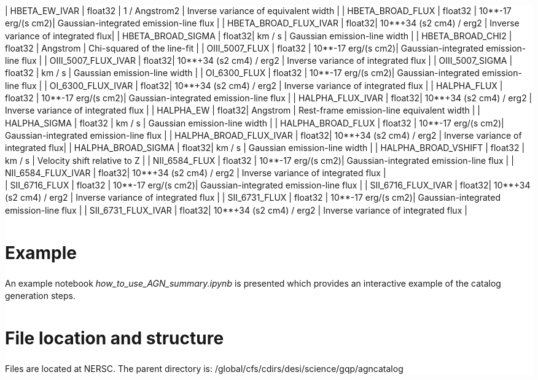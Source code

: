 | HBETA_EW_IVAR	| float32	| 1 / Angstrom2	| Inverse variance of equivalent width |
| HBETA_BROAD_FLUX	| float32	| 10**-17 erg/(s cm2)| 	Gaussian-integrated emission-line flux |
| HBETA_BROAD_FLUX_IVAR	| float32| 	10**+34 (s2 cm4) / erg2	| Inverse variance of integrated flux|
| HBETA_BROAD_SIGMA	| float32| 	km / s	| Gaussian emission-line width | 
| HBETA_BROAD_CHI2	| float32	| Angstrom	| Chi-squared of the line-fit |
| OIII_5007_FLUX	| float32	| 10**-17 erg/(s cm2)| 	Gaussian-integrated emission-line flux |
| OIII_5007_FLUX_IVAR	| float32| 	10**+34 (s2 cm4) / erg2	| Inverse variance of integrated flux |
| OIII_5007_SIGMA	| float32	| km / s	| Gaussian emission-line width |
| OI_6300_FLUX	| float32	| 10**-17 erg/(s cm2)| 	Gaussian-integrated emission-line flux |
| OI_6300_FLUX_IVAR	| float32| 	10**+34 (s2 cm4) / erg2	| Inverse variance of integrated flux |
| HALPHA_FLUX	| float32	| 10**-17 erg/(s cm2)| 	Gaussian-integrated emission-line flux |
| HALPHA_FLUX_IVAR	| float32| 	10**+34 (s2 cm4) / erg2	| Inverse variance of integrated flux |
| HALPHA_EW	| float32| 	Angstrom	| Rest-frame emission-line equivalent width | 
| HALPHA_SIGMA	| float32	| km / s	| Gaussian emission-line width |
| HALPHA_BROAD_FLUX	| float32	| 10**-17 erg/(s cm2)| 	Gaussian-integrated emission-line flux |
| HALPHA_BROAD_FLUX_IVAR	| float32| 	10**+34 (s2 cm4) / erg2	| Inverse variance of integrated flux|
| HALPHA_BROAD_SIGMA	| float32| 	km / s	| Gaussian emission-line width | 
| HALPHA_BROAD_VSHIFT	| float32	| km / s	| Velocity shift relative to Z |
| NII_6584_FLUX	| float32	| 10**-17 erg/(s cm2)| 	Gaussian-integrated emission-line flux |
| NII_6584_FLUX_IVAR	| float32| 	10**+34 (s2 cm4) / erg2	| Inverse variance of integrated flux |    
| SII_6716_FLUX	| float32	| 10**-17 erg/(s cm2)| 	Gaussian-integrated emission-line flux |
| SII_6716_FLUX_IVAR	| float32| 	10**+34 (s2 cm4) / erg2	| Inverse variance of integrated flux |
| SII_6731_FLUX	| float32	| 10**-17 erg/(s cm2)| 	Gaussian-integrated emission-line flux |
| SII_6731_FLUX_IVAR	| float32| 	10**+34 (s2 cm4) / erg2	| Inverse variance of integrated flux |


Example
=======

An example notebook *how_to_use_AGN_summary.ipynb* is presented which provides an interactive example of the catalog generation steps.


File location and structure
===========================

Files are located at NERSC. The parent directory is: /global/cfs/cdirs/desi/science/gqp/agncatalog 
